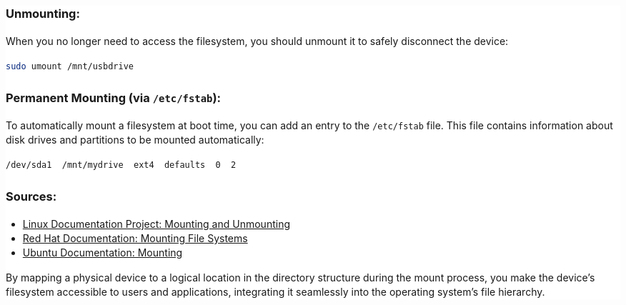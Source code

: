 ### Unmounting:
When you no longer need to access the filesystem, you should unmount it to safely disconnect the device:
```bash
sudo umount /mnt/usbdrive
```

### Permanent Mounting (via `/etc/fstab`):
To automatically mount a filesystem at boot time, you can add an entry to the `/etc/fstab` file. This file contains information about disk drives and partitions to be mounted automatically:
```bash
/dev/sda1  /mnt/mydrive  ext4  defaults  0  2
```

### Sources:
- [Linux Documentation Project: Mounting and Unmounting](https://tldp.org/LDP/intro-linux/html/sect_03_04.html)
- [Red Hat Documentation: Mounting File Systems](https://access.redhat.com/documentation/en-us/red_hat_enterprise_linux/7/html/storage_administration_guide/ch-mounting_file_systems)
- [Ubuntu Documentation: Mounting](https://help.ubuntu.com/community/Mount)

By mapping a physical device to a logical location in the directory structure during the mount process, you make the device’s filesystem accessible to users and applications, integrating it seamlessly into the operating system’s file hierarchy.
